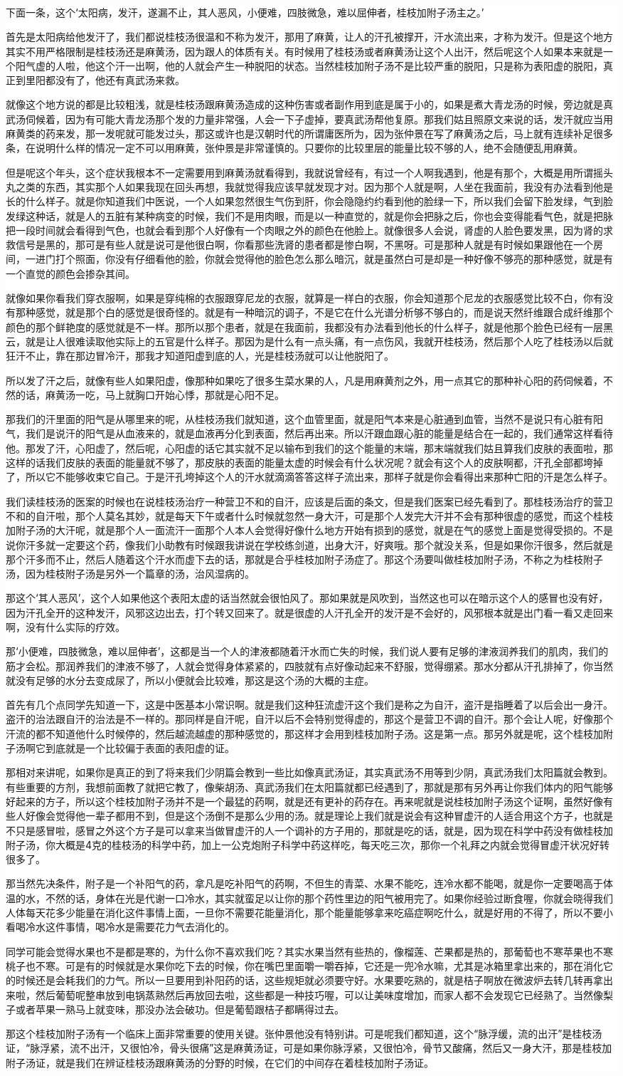 下面一条，这个‘太阳病，发汗，遂漏不止，其人恶风，小便难，四肢微急，难以屈伸者，桂枝加附子汤主之。’

首先是太阳病给他发汗了，我们都说桂枝汤很温和不称为发汗，那用了麻黄，让人的汗孔被撑开，汗水流出来，才称为发汗。但是这个地方其实不用严格限制是桂枝汤还是麻黄汤，因为跟人的体质有关。有时候用了桂枝汤或者麻黄汤让这个人出汗，然后呢这个人如果本来就是一个阳气虚的人啦，他这个汗一出啊，他的人就会产生一种脱阳的状态。当然桂枝加附子汤不是比较严重的脱阳，只是称为表阳虚的脱阳，真正到里阳都没有了，他还有真武汤来救。

就像这个地方说的都是比较粗浅，就是桂枝汤跟麻黄汤造成的这种伤害或者副作用到底是属于小的，如果是煮大青龙汤的时候，旁边就是真武汤伺候着，因为有可能大青龙汤那个发的力量非常强，人会一下子虚掉，要真武汤帮他复原。那我们姑且照原文来说的话，发汗就应当用麻黄类的药来发，那一发呢就可能发过头，那这或许也是汉朝时代的所谓庸医所为，因为张仲景在写了麻黄汤之后，马上就有连续补足很多条，在说明什么样的情况一定不可以用麻黄，张仲景是非常谨慎的。只要你的比较里层的能量比较不够的人，绝不会随便乱用麻黄。

但是呢这个年头，这个症状我根本不一定需要用到麻黄汤就看得到，我就说曾经有，有过一个人啊我遇到，他是有那个，大概是用所谓摇头丸之类的东西，其实那个人如果我现在回头再想，我就觉得我应该早就发现才对。因为那个人就是啊，人坐在我面前，我没有办法看到他是长的什么样子。就是你知道我们中医说，一个人如果忽然很生气伤到肝，你会隐隐约约看到他的脸绿一下，所以我们会留下脸发绿，气到脸发绿这种话，就是人的五脏有某种病变的时候，我们不是用肉眼，而是以一种直觉的，就是你会把脉之后，你也会变得能看气色，就是把脉把一段时间就会看得到气色，也就会看到那个人好像有一个肉眼之外的颜色在他脸上。就像很多人会说，肾虚的人脸色要发黑，因为肾的求救信号是黑的，那可是有些人就是说可是他很白啊，你看那些洗肾的患者都是惨白啊，不黑呀。可是那种人就是有时候如果跟他在一个房间，一进门打个照面，你没有仔细看他的脸，你就会觉得他的脸色怎么那么暗沉，就是虽然白可是却是一种好像不够亮的那种感觉，就是有一个直觉的颜色会掺杂其间。

就像如果你看我们穿衣服啊，如果是穿纯棉的衣服跟穿尼龙的衣服，就算是一样白的衣服，你会知道那个尼龙的衣服感觉比较不白，你有没有那种感觉，就是那个白的感觉是很奇怪的。就是有一种暗沉的调子，不是它在什么光谱分析够不够白的，而是说天然纤维跟合成纤维那个颜色的那个鲜艳度的感觉就是不一样。那所以那个患者，就是在我面前，我都没有办法看到他长的什么样子，就是他那个脸色已经有一层黑云，就是让人很难读取他实际上的五官是什么样子。那因为是什么有一点头痛，有一点伤风，我就开桂枝汤，然后那个人吃了桂枝汤以后就狂汗不止，靠在那边冒冷汗，那我才知道阳虚到底的人，光是桂枝汤就可以让他脱阳了。

所以发了汗之后，就像有些人如果阳虚，像那种如果吃了很多生菜水果的人，凡是用麻黄剂之外，用一点其它的那种补心阳的药伺候着，不然的话，麻黄汤一吃，马上就胸口开始心悸，那就是心阳不足。

那我们的汗里面的阳气是从哪里来的呢，从桂枝汤我们就知道，这个血管里面，就是阳气本来是心脏通到血管，当然不是说只有心脏有阳气，我们是说汗的阳气是从血液来的，就是血液再分化到表面，然后再出来。所以汗跟血跟心脏的能量是结合在一起的，我们通常这样看待他。那发了汗，心阳虚了，然后呢，心阳虚的话它其实就不足以输布到我们的这个能量的末端，那末端就我们姑且算我们皮肤的表面啦，那这样的话我们皮肤的表面的能量就不够了，那皮肤的表面的能量太虚的时候会有什么状况呢？就会有这个人的皮肤啊都，汗孔全部都垮掉了，所以它不能够收束它自己。于是汗孔垮掉这个人的汗水就滴滴答答这样子流出来，那样子就是你会看得出来那种亡阳的汗是怎么样子。

我们读桂枝汤的医案的时候也在说桂枝汤治疗一种营卫不和的自汗，应该是后面的条文，但是我们医案已经先看到了。那桂枝汤治疗的营卫不和的自汗啦，那个人莫名其妙，就是每天下午或者什么时候就忽然一身大汗，可是那个人发完大汗并不会有那种很虚的感觉，而这个桂枝加附子汤的大汗呢，就是那个人一面流汗一面那个人本人会觉得好像什么地方开始有损到的感觉，就是在气的感觉上面是觉得受损的。不是说你汗多就一定要这个药，像我们小助教有时候跟我讲说在学校练剑道，出身大汗，好爽哦。那个就没关系，但是如果你汗很多，然后就是那个汗多而不止，然后人随着这个汗水而虚下去的话，那就是合乎桂枝加附子汤症了。那这个汤要叫做桂枝加附子汤，不称之为桂枝附子汤，因为桂枝附子汤是另外一个篇章的汤，治风湿病的。

那这个‘其人恶风’，这个人如果他这个表阳太虚的话当然就会很怕风了。那如果就是风吹到，当然这也可以在暗示这个人的感冒也没有好，因为汗孔全开的这种发汗，风邪这边出去，打个转又回来了。就是很虚的人汗孔全开的发汗是不会好的，风邪根本就是出门看一看又走回来啊，没有什么实际的疗效。

那‘小便难，四肢微急，难以屈伸者’，这都是当一个人的津液都随着汗水而亡失的时候，我们说人要有足够的津液润养我们的肌肉，我们的筋才会松。那润养我们的津液不够了，人就会觉得身体紧紧的，四肢就有点好像动起来不舒服，觉得绷紧。那水分都从汗孔排掉了，你当然就没有足够的水分去变成尿了，所以小便就会比较难，那这是这个汤的大概的主症。

首先有几个点同学先知道一下，这是中医基本小常识啊。就是我们这种狂流虚汗这个我们是称之为自汗，盗汗是指睡着了以后会出一身汗。盗汗的治法跟自汗的治法是不一样的。那同样是自汗呢，自汗以后不会特别觉得虚的，那这个是营卫不调的自汗。那个会让人呢，好像那个汗流的都不知道他什么时候停的，然后越流越虚的那种感觉的，那这样才会用到桂枝加附子汤。这是第一点。那另外就是呢，这个桂枝加附子汤啊它到底就是一个比较偏于表面的表阳虚的证。

那相对来讲呢，如果你是真正的到了将来我们少阴篇会教到一些比如像真武汤证，其实真武汤不用等到少阴，真武汤我们太阳篇就会教到。有些重要的方剂，我想前面教了就把它教了，像柴胡汤、真武汤我们在太阳篇就都已经遇到了，那就是那有另外再让你我们体内的阳气能够好起来的方子，所以这个桂枝加附子汤并不是一个最猛的药啊，就是还有更补的药存在。再来呢就是说桂枝加附子汤这个证啊，虽然好像有些人好像会觉得他一辈子都用不到，但是这个汤倒不是那么少用的汤。就是理论上我们就是说会有这种冒虚汗的人适合用这个方子，也就是不只是感冒啦，感冒之外这个方子是可以拿来当做冒虚汗的人一个调补的方子用的，那就是吃的话，就是，因为现在科学中药没有做桂枝加附子汤，你大概是4克的桂枝汤的科学中药，加上一公克炮附子科学中药这样吃，每天吃三次，那你一个礼拜之内就会觉得冒虚汗状况好转很多了。

那当然先决条件，附子是一个补阳气的药，拿凡是吃补阳气的药啊，不但生的青菜、水果不能吃，连冷水都不能喝，就是你一定要喝高于体温的水，不然的话，身体在光是代谢一口冷水，其实就蛮足以让你的那个药性里边的阳气被用完了。如果你经验过断食喔，你就会晓得我们人体每天花多少能量在消化这件事情上面，一旦你不需要花能量消化，那个能量能够拿来吃癌症啊吃什么，就是好用的不得了，所以不要小看喝冷水这件事情，喝冷水是需要花力气去消化的。

同学可能会觉得水果也不是都是寒的，为什么你不喜欢我们吃？其实水果当然有些热的，像榴莲、芒果都是热的，那葡萄也不寒苹果也不寒桃子也不寒。可是有的时候就是水果你吃下去的时候，你在嘴巴里面嚼一嚼吞掉，它还是一兜冷水嘛，尤其是冰箱里拿出来的，那在消化它的时候还是会耗我们的力气。所以一旦要用到补阳药的话，这些规矩就必须要守好。水果要吃熟的，就是桔子啊放在微波炉去转几转再拿出来啦，然后葡萄呢整串放到电锅蒸熟然后再放回去啦，这些都是一种技巧喔，可以让美味度增加，而家人都不会发现它已经熟了。当然像梨子或者苹果一熟马上就变味，那没办法会破功。但是葡萄跟桔子都瞒得过去。

那这个桂枝加附子汤有一个临床上面非常重要的使用关键。张仲景他没有特别讲。可是呢我们都知道，这个“脉浮缓，流的出汗”是桂枝汤证，“脉浮紧，流不出汗，又很怕冷，骨头很痛”这是麻黄汤证，可是如果你脉浮紧，又很怕冷，骨节又酸痛，然后又一身大汗，那是桂枝加附子汤证，就是我们在辨证桂枝汤跟麻黄汤的分野的时候，在它们的中间存在着桂枝加附子汤证。
